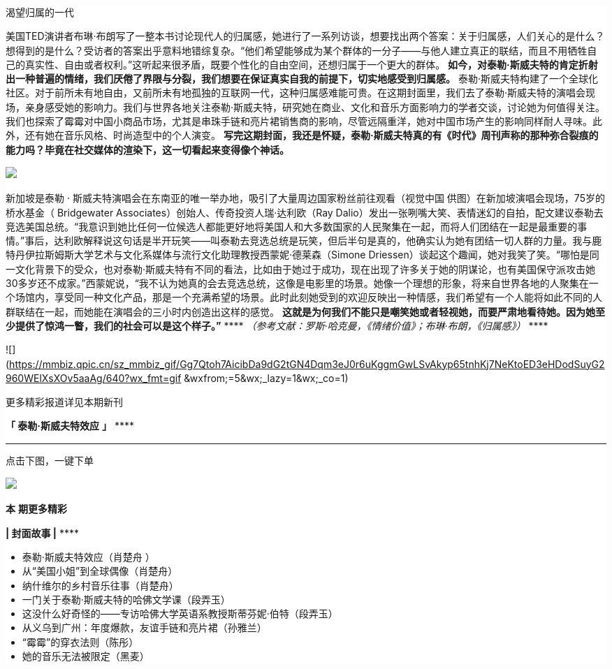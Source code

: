 渴望归属的一代

美国TED演讲者布琳·布朗写了一整本书讨论现代人的归属感，她进行了一系列访谈，想要找出两个答案：关于归属感，人们关心的是什么？想得到的是什么？受访者的答案出乎意料地错综复杂。“他们希望能够成为某个群体的一分子——与他人建立真正的联结，而且不用牺牲自己的真实性、自由或者权利。”这听起来很矛盾，既要个性化的自由空间，还想归属于一个更大的群体。
**如今，对泰勒·斯威夫特的肯定折射出一种普遍的情绪，我们厌倦了界限与分裂，我们想要在保证真实自我的前提下，切实地感受到归属感。**
泰勒·斯威夫特构建了一个全球化社区。对于前所未有地自由，又前所未有地孤独的互联网一代，这种归属感难能可贵。在这期封面里，我们去了泰勒·斯威夫特的演唱会现场，亲身感受她的影响力。我们与世界各地关注泰勒·斯威夫特，研究她在商业、文化和音乐方面影响力的学者交谈，讨论她为何值得关注。我们也探索了霉霉对中国小商品市场，尤其是串珠手链和亮片裙销售商的影响，尽管远隔重洋，她对中国市场产生的影响同样耐人寻味。此外，还有她在音乐风格、时尚造型中的个人演变。
**写完这期封面，我还是怀疑，泰勒·斯威夫特真的有《时代》周刊声称的那种弥合裂痕的能力吗？毕竟在社交媒体的渲染下，这一切看起来变得像个神话。**

![](https://mmbiz.qpic.cn/mmbiz_jpg/VkpaUkchBmXf0sr6qa6UoecLMGd7yForWd6tOGMfsSTvHu7ic4jUbUFmsU5Rfug8HAbf1uM5aN8OBFFCeZnN3vQ/640?wx_fmt=jpeg&from;=appmsg)

新加坡是泰勒 · 斯威夫特演唱会在东南亚的唯一举办地，吸引了大量周边国家粉丝前往观看（视觉中国 供图）在新加坡演唱会现场，75岁的桥水基金（
Bridgewater Associates）创始人、传奇投资人瑞·达利欧（Ray
Dalio）发出一张咧嘴大笑、表情迷幻的自拍，配文建议泰勒去竞选美国总统。“我意识到她比任何一位候选人都能更好地将美国人和大多数国家的人民聚集在一起，而将人们团结在一起是最重要的事情。”事后，达利欧解释说这句话是半开玩笑——叫泰勒去竞选总统是玩笑，但后半句是真的，他确实认为她有团结一切人群的力量。我与鹿特丹伊拉斯姆斯大学艺术与文化系媒体与流行文化助理教授西蒙妮·德莱森（Simone
Driessen）谈起这个趣闻，她对我笑了笑。“哪怕是同一文化背景下的受众，也对泰勒·斯威夫特有不同的看法，比如由于她过于成功，现在出现了许多关于她的阴谋论，也有美国保守派攻击她30多岁还不成家。”西蒙妮说，“我不认为她真的会去竞选总统，这像是电影里的场景。她像一个理想的形象，将来自世界各地的人聚集在一个场馆内，享受同一种文化产品，那是一个充满希望的场景。此时此刻她受到的欢迎反映出一种情感，我们希望有一个人能将如此不同的人群联结在一起，而她能在演唱会的三小时内创造出这样的感觉。
**这就是为何我们不能只是嘲笑她或者轻视她，而要严肃地看待她。因为她至少提供了惊鸿一瞥，我们的社会可以是这个样子。”** ****
_（参考文献：罗斯·哈克曼，《情绪价值》；布琳·布朗，《归属感》）_ ****

![](https://mmbiz.qpic.cn/sz_mmbiz_gif/Gg7Qtoh7AicibDa9dG2tGN4Dqm3eJ0r6uKggmGwLSvAkyp65tnhKj7NeKtoED3eHDodSuyG2960WElXsXOv5aaAg/640?wx_fmt=gif
&wxfrom;=5&wx;_lazy=1&wx;_co=1)

  
  
  
  
  
  
  
  
  
  
  
  
  
  
  
  
  
  
  

更多精彩报道详见本期新刊

  

 **「 **泰勒·斯威夫特效应**** **」** ****

 ****

点击下图，一键下单

  
[![](https://mmbiz.qpic.cn/mmbiz_jpg/VkpaUkchBmXf0sr6qa6UoecLMGd7yForkpcSZ99EkuYwCWluTS8o8uLqroAHoSQVP56mL6jytFKyJczwQia8IKQ/640?wx_fmt=jpeg&from;=appmsg)]()  

  

 **本** **期更多精彩**

 **| 封面故事 |** ****

  * 泰勒·斯威夫特效应（肖楚舟 ）
  * 从“美国小姐”到全球偶像（肖楚舟）
  * 纳什维尔的乡村音乐往事（肖楚舟）
  * 一门关于泰勒·斯威夫特的哈佛文学课（段弄玉）
  * 这没什么好奇怪的——专访哈佛大学英语系教授斯蒂芬妮·伯特（段弄玉）
  * 从义乌到广州：年度爆款，友谊手链和亮片裙（孙雅兰）
  * “霉霉”的穿衣法则（陈彤）
  * 她的音乐无法被限定（黑麦）
